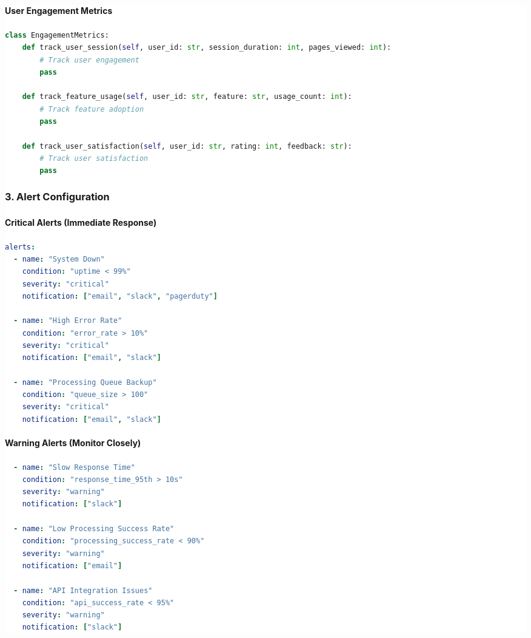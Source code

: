 #### User Engagement Metrics
```python
class EngagementMetrics:
    def track_user_session(self, user_id: str, session_duration: int, pages_viewed: int):
        # Track user engagement
        pass
    
    def track_feature_usage(self, user_id: str, feature: str, usage_count: int):
        # Track feature adoption
        pass
    
    def track_user_satisfaction(self, user_id: str, rating: int, feedback: str):
        # Track user satisfaction
        pass
```

### 3. Alert Configuration

#### Critical Alerts (Immediate Response)
```yaml
alerts:
  - name: "System Down"
    condition: "uptime < 99%"
    severity: "critical"
    notification: ["email", "slack", "pagerduty"]
    
  - name: "High Error Rate"
    condition: "error_rate > 10%"
    severity: "critical"
    notification: ["email", "slack"]
    
  - name: "Processing Queue Backup"
    condition: "queue_size > 100"
    severity: "critical"
    notification: ["email", "slack"]
```

#### Warning Alerts (Monitor Closely)
```yaml
  - name: "Slow Response Time"
    condition: "response_time_95th > 10s"
    severity: "warning"
    notification: ["slack"]
    
  - name: "Low Processing Success Rate"
    condition: "processing_success_rate < 90%"
    severity: "warning"
    notification: ["email"]
    
  - name: "API Integration Issues"
    condition: "api_success_rate < 95%"
    severity: "warning"
    notification: ["slack"]
```
